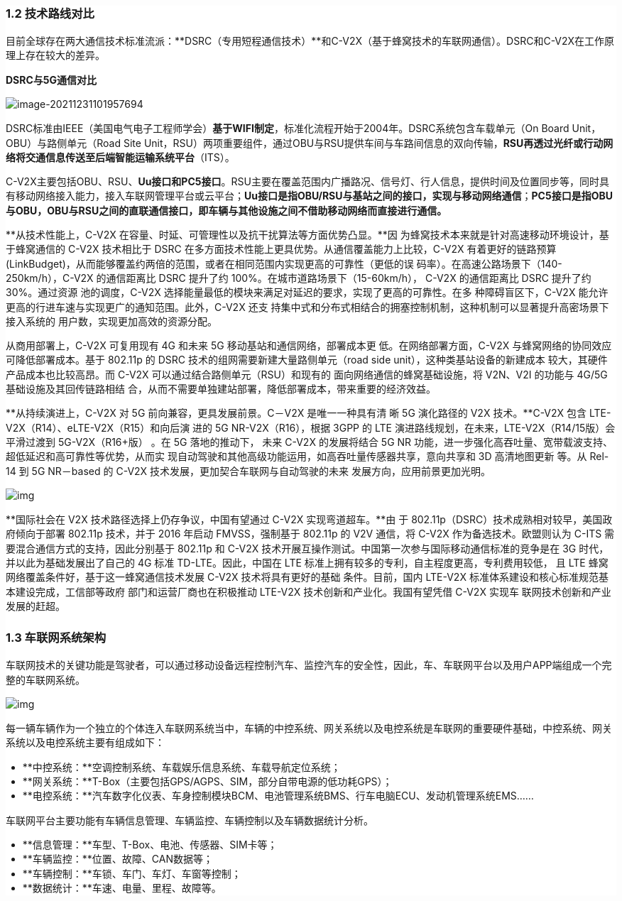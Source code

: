 ### 1.2 技术路线对比

目前全球存在两大通信技术标准流派：**DSRC（专用短程通信技术）**和C-V2X（基于蜂窝技术的车联网通信）。DSRC和C-V2X在工作原理上存在较大的差异。

**DSRC与5G通信对比**

![image-20211231101957694](https://gitee.com/er-huomeng/l-img/raw/master/l-img/image-20211231101957694.png)

DSRC标准由IEEE（美国电气电子工程师学会）**基于WIFI制定**，标准化流程开始于2004年。DSRC系统包含车载单元（On Board Unit，OBU）与路侧单元（Road Site  Unit，RSU）两项重要组件，通过OBU与RSU提供车间与车路间信息的双向传输，**RSU再透过光纤或行动网络将交通信息传送至后端智能运输系统平台**（ITS）。

C-V2X主要包括OBU、RSU、**Uu接口和PC5接口**。RSU主要在覆盖范围内广播路况、信号灯、行人信息，提供时间及位置同步等，同时具有移动网络接入能力，接入车联网管理平台或云平台；**Uu接口是指OBU/RSU与基站之间的接口，实现与移动网络通信**；**PC5接口是指OBU与OBU，OBU与RSU之间的直联通信接口，即车辆与其他设施之间不借助移动网络而直接进行通信。**

**从技术性能上，C-V2X 在容量、时延、可管理性以及抗干扰算法等方面优势凸显。**因 为蜂窝技术本来就是针对高速移动环境设计，基于蜂窝通信的 C-V2X 技术相比于 DSRC  在多方面技术性能上更具优势。从通信覆盖能力上比较，C-V2X  有着更好的链路预算(LinkBudget)，从而能够覆盖约两倍的范围，或者在相同范围内实现更高的可靠性（更低的误  码率）。在高速公路场景下（140-250km/h），C-V2X 的通信距离比 DSRC 提升了约  100%。在城市道路场景下（15-60km/h）， C-V2X 的通信距离比 DSRC 提升了约 30%。通过资源 池的调度，C-V2X  选择能量最低的模块来满足对延迟的要求，实现了更高的可靠性。在多 种障碍盲区下，C-V2X  能允许更高的行进车速与实现更广的通知范围。此外，C-V2X 还支 持集中式和分布式相结合的拥塞控制机制，这种机制可以显著提升高密场景下接入系统的 用户数，实现更加高效的资源分配。

从商用部署上，C-V2X 可复用现有 4G 和未来 5G 移动基站和通信网络，部署成本更 低。在网络部署方面，C-V2X 与蜂窝网络的协同效应可降低部署成本。基于  802.11p 的 DSRC 技术的组网需要新建大量路侧单元（road side unit），这种类基站设备的新建成本  较大，其硬件产品成本也比较高昂。而 C-V2X 可以通过结合路侧单元（RSU）和现有的 面向网络通信的蜂窝基础设施，将 V2N、V2I 的功能与 4G/5G 基础设施及其回传链路相结 合，从而不需要单独建站部署，降低部署成本，带来重要的经济效益。

**从持续演进上，C-V2X 对 5G 前向兼容，更具发展前景。C－V2X 是唯一一种具有清 晰 5G 演化路径的 V2X 技术。**C-V2X 包含 LTE-V2X（R14）、eLTE-V2X（R15）和向后演 进的 5G NR-V2X（R16），根据 3GPP 的 LTE  演进路线规划，在未来，LTE-V2X（R14/15版）会平滑过渡到 5G-V2X（R16+版） 。在 5G 落地的推动下， 未来 C-V2X  的发展将结合 5G NR 功能，进一步强化高吞吐量、宽带载波支持、超低延迟和高可靠性等优势，从而实  现自动驾驶和其他高级功能运用，如高吞吐量传感器共享，意向共享和 3D 高清地图更新 等。从 Rel-14 到 5G NR－based 的  C-V2X 技术发展，更加契合车联网与自动驾驶的未来 发展方向，应用前景更加光明。

![img](https://file.vogel.com.cn/125/upload/resources/image/60762.png?x-oss-process=image/resize,w_700,h_700)

**国际社会在 V2X 技术路径选择上仍存争议，中国有望通过 C-V2X 实现弯道超车。**由 于 802.11p（DSRC）技术成熟相对较早，美国政府倾向于部署 802.11p 技术，并于 2016 年启动 FMVSS，强制基于  802.11p 的 V2V 通信，将 C-V2X 作为备选技术。欧盟则认为 C-ITS 需要混合通信方式的支持，因此分别基于 802.11p 和 C-V2X 技术开展互操作测试。中国第一次参与国际移动通信标准的竞争是在 3G 时代，并以此为基础发展出了自己的 4G 标准  TD-LTE。因此，中国在 LTE 标准上拥有较多的专利，自主程度更高，专利费用较低， 且 LTE 蜂窝网络覆盖条件好，基于这一蜂窝通信技术发展 C-V2X 技术将具有更好的基础 条件。目前，国内 LTE-V2X 标准体系建设和核心标准规范基本建设完成，工信部等政府  部门和运营厂商也在积极推动 LTE-V2X 技术创新和产业化。我国有望凭借 C-V2X 实现车 联网技术创新和产业发展的赶超。

### 1.3 车联网系统架构

车联网技术的关键功能是驾驶者，可以通过移动设备远程控制汽车、监控汽车的安全性，因此，车、车联网平台以及用户APP端组成一个完整的车联网系统。

![img](http://image.woshipm.com/wp-files/2018/08/x9DN5e4a2yTyrLFy0MBU.png)

每一辆车辆作为一个独立的个体连入车联网系统当中，车辆的中控系统、网关系统以及电控系统是车联网的重要硬件基础，中控系统、网关系统以及电控系统主要有组成如下：

- **中控系统：**空调控制系统、车载娱乐信息系统、车载导航定位系统；
- **网关系统：**T-Box（主要包括GPS/AGPS、SIM，部分自带电源的低功耗GPS）；
- **电控系统：**汽车数字化仪表、车身控制模块BCM、电池管理系统BMS、行车电脑ECU、发动机管理系统EMS……

车联网平台主要功能有车辆信息管理、车辆监控、车辆控制以及车辆数据统计分析。

- **信息管理：**车型、T-Box、电池、传感器、SIM卡等；
- **车辆监控：**位置、故障、CAN数据等；
- **车辆控制：**车锁、车门、车灯、车窗等控制；
- **数据统计：**车速、电量、里程、故障等。
